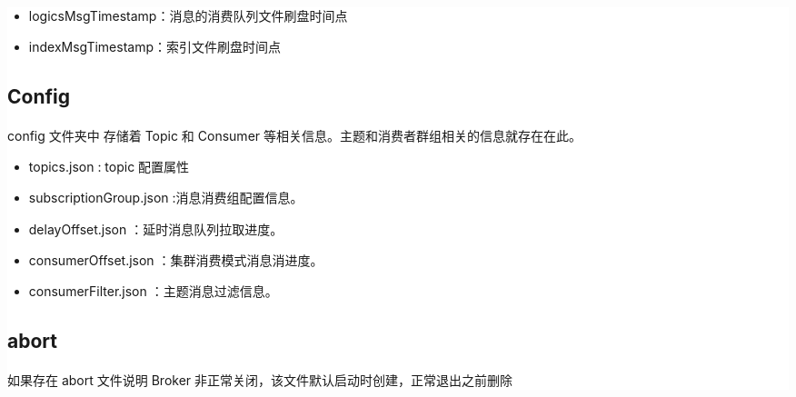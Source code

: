 - logicsMsgTimestamp：消息的消费队列文件刷盘时间点

- indexMsgTimestamp：索引文件刷盘时间点

## Config
config 文件夹中 存储着 Topic 和 Consumer 等相关信息。主题和消费者群组相关的信息就存在在此。

- topics.json : topic 配置属性

- subscriptionGroup.json :消息消费组配置信息。

- delayOffset.json ：延时消息队列拉取进度。

- consumerOffset.json ：集群消费模式消息消进度。
- consumerFilter.json ：主题消息过滤信息。

## abort 
如果存在 abort 文件说明 Broker 非正常关闭，该文件默认启动时创建，正常退出之前删除